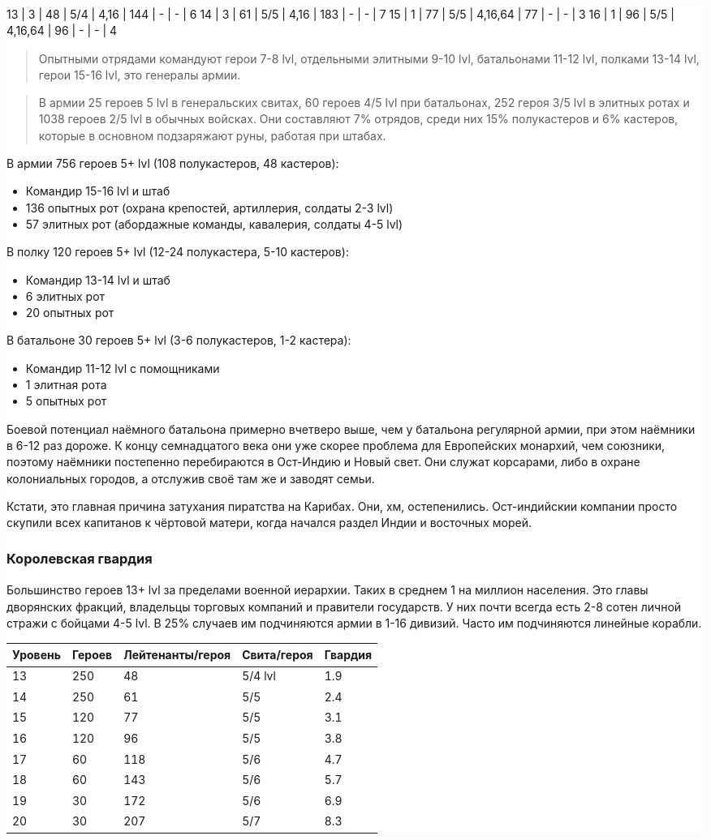 13      | 3       | 48               | 5/4         | 4,16        | 144        | -      | -       | 6
14      | 3       | 61               | 5/5         | 4,16        | 183        | -      | -       | 7
15      | 1       | 77               | 5/5         | 4,16,64     | 77         | -      | -       | 3
16      | 1       | 96               | 5/5         | 4,16,64     | 96         | -      | -       | 4

>Опытными отрядами командуют герои 7-8 lvl, отдельными элитными 9-10 lvl, батальонами 11-12 lvl, полками 13-14 lvl, герои 15-16 lvl, это генералы армии.  

>В армии 25 героев 5 lvl в генеральских свитах, 60 героев 4/5 lvl при батальонах, 252 героя 3/5 lvl в элитных ротах и 1038 героев 2/5 lvl в обычных войсках. Они составляют 7% отрядов, среди них 15% полукастеров и 6% кастеров, которые в основном подзаряжают руны, работая при штабах.  

В армии 756 героев 5+ lvl (108 полукастеров, 48 кастеров):  
- Командир 15-16 lvl и штаб
- 136 опытных рот (охрана крепостей, артиллерия, солдаты 2-3 lvl)
- 57 элитных рот (абордажные команды, кавалерия, солдаты 4-5 lvl)

В полку 120 героев 5+ lvl (12-24 полукастера, 5-10 кастеров):  
- Командир 13-14 lvl и штаб
- 6 элитных рот
- 20 опытных рот

В батальоне 30 героев 5+ lvl (3-6 полукастеров, 1-2 кастера):  
- Командир 11-12 lvl с помощниками
- 1 элитная рота
- 5 опытных рот

Боевой потенциал наёмного батальона примерно вчетверо выше, чем у батальона регулярной армии, при этом наёмники в 6-12 раз дороже. К концу семнадцатого века они уже скорее проблема для Европейских монархий, чем союзники, поэтому наёмники постепенно перебираются в Ост-Индию и Новый свет. Они служат корсарами, либо в охране колониальных городов, а отслужив своё там же и заводят семьи.  

Кстати, это главная причина затухания пиратства на Карибах. Они, хм, остепенились. Ост-индийскии компании просто скупили всех капитанов к чёртовой матери, когда начался раздел Индии и восточных морей.  

### Королевская гвардия

Большинство героев 13+ lvl за пределами военной иерархии. Таких в среднем 1 на миллион населения. Это главы дворянских фракций, владельцы торговых компаний и правители государств. У них почти всегда есть 2-8 сотен личной стражи с бойцами 4-5 lvl. В 25% случаев им подчиняются армии в 1-16 дивизий. Часто им подчиняются линейные корабли.  

Уровень | Героев  | Лейтенанты/героя | Свита/героя | Гвардия
------- | ------- | ---------------- | ----------- | -------
13      | 250     | 48               | 5/4 lvl     | 1.9
14      | 250     | 61               | 5/5         | 2.4
15      | 120     | 77               | 5/5         | 3.1
16      | 120     | 96               | 5/5         | 3.8
17      | 60      | 118              | 5/6         | 4.7
18      | 60      | 143              | 5/6         | 5.7
19      | 30      | 172              | 5/6         | 6.9
20      | 30      | 207              | 5/7         | 8.3
